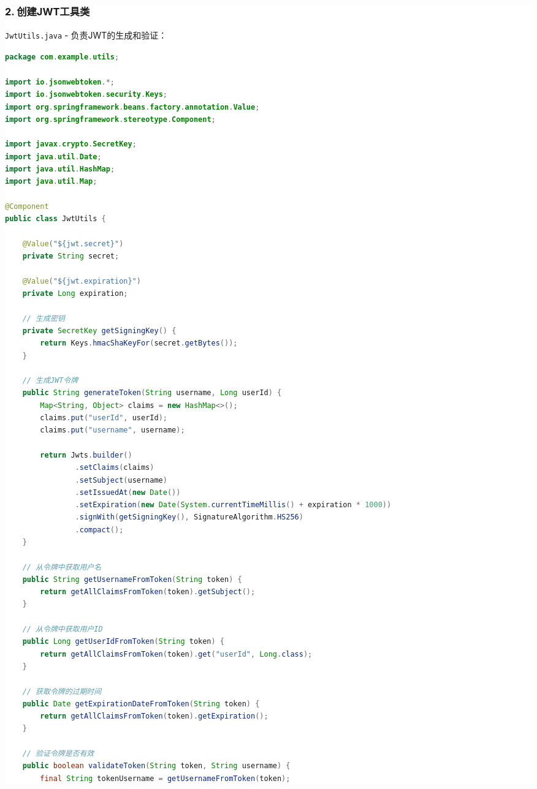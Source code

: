### 2. 创建JWT工具类

`JwtUtils.java` - 负责JWT的生成和验证：

```java
package com.example.utils;

import io.jsonwebtoken.*;
import io.jsonwebtoken.security.Keys;
import org.springframework.beans.factory.annotation.Value;
import org.springframework.stereotype.Component;

import javax.crypto.SecretKey;
import java.util.Date;
import java.util.HashMap;
import java.util.Map;

@Component
public class JwtUtils {
    
    @Value("${jwt.secret}")
    private String secret;
    
    @Value("${jwt.expiration}")
    private Long expiration;
    
    // 生成密钥
    private SecretKey getSigningKey() {
        return Keys.hmacShaKeyFor(secret.getBytes());
    }
    
    // 生成JWT令牌
    public String generateToken(String username, Long userId) {
        Map<String, Object> claims = new HashMap<>();
        claims.put("userId", userId);
        claims.put("username", username);
        
        return Jwts.builder()
                .setClaims(claims)
                .setSubject(username)
                .setIssuedAt(new Date())
                .setExpiration(new Date(System.currentTimeMillis() + expiration * 1000))
                .signWith(getSigningKey(), SignatureAlgorithm.HS256)
                .compact();
    }
    
    // 从令牌中获取用户名
    public String getUsernameFromToken(String token) {
        return getAllClaimsFromToken(token).getSubject();
    }
    
    // 从令牌中获取用户ID
    public Long getUserIdFromToken(String token) {
        return getAllClaimsFromToken(token).get("userId", Long.class);
    }
    
    // 获取令牌的过期时间
    public Date getExpirationDateFromToken(String token) {
        return getAllClaimsFromToken(token).getExpiration();
    }
    
    // 验证令牌是否有效
    public boolean validateToken(String token, String username) {
        final String tokenUsername = getUsernameFromToken(token);
```